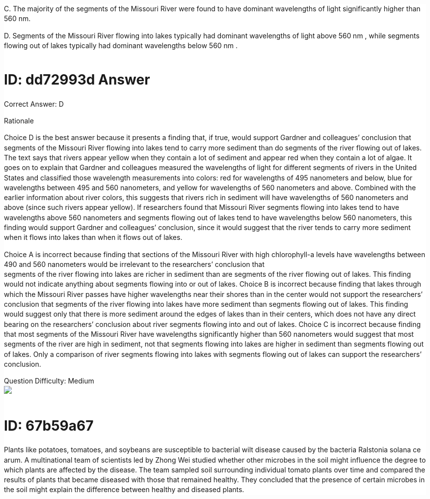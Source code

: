 C. The majority of the segments of the Missouri River were found to have dominant wavelengths of light significantly higher than 560 nm.  

D. Segments of the Missouri River flowing into lakes typically had dominant wavelengths of light above  $560\;\mathsf{n m}$  , while segments flowing out of lakes typically had dominant wavelengths below  $560\ \mathsf{n m}$  .  

# ID: dd72993d Answer  

Correct Answer: D  

Rationale  

Choice D is the best answer because it presents a finding that, if true, would support Gardner and colleagues’ conclusion that segments of the Missouri River flowing into lakes tend to carry more sediment than do segments of the river flowing out of lakes. The text says that rivers appear yellow when they contain a lot of sediment and appear red when they contain a lot of algae. It goes on to explain that Gardner and colleagues measured the wavelengths of light for different segments of rivers in the United States and classified those wavelength measurements into colors: red for wavelengths of 495 nanometers and below, blue for wavelengths between 495 and 560 nanometers, and yellow for wavelengths of 560 nanometers and above. Combined with the earlier information about river colors, this suggests that rivers rich in sediment will have wavelengths of 560 nanometers and above (since such rivers appear yellow). If researchers found that Missouri River segments flowing into lakes tend to have wavelengths above 560 nanometers and segments flowing out of lakes tend to have wavelengths below 560 nanometers, this finding would support Gardner and colleagues’ conclusion, since it would suggest that the river tends to carry more sediment when it flows into lakes than when it flows out of lakes.  

Choice A is incorrect because finding that sections of the Missouri River with high chlorophyll-a levels have wavelengths between 490 and 560 nanometers would be irrelevant to the researchers’ conclusion that  
segments of the river flowing into lakes are richer in sediment than are segments of the river flowing out of lakes. This finding would not indicate anything about segments flowing into or out of lakes. Choice B is incorrect because finding that lakes through which the Missouri River passes have higher wavelengths near their shores than in the center would not support the researchers’ conclusion that segments of the river flowing into lakes have more sediment than segments flowing out of lakes. This finding would suggest only that there is more sediment around the edges of lakes than in their centers, which does not have any direct bearing on the researchers’ conclusion about river segments flowing into and out of lakes. Choice C is incorrect because finding that most segments of the Missouri River have wavelengths significantly higher than 560 nanometers would suggest that most segments of the river are high in sediment, not that segments flowing into lakes are higher in sediment than segments flowing out of lakes. Only a comparison of river segments flowing into lakes with segments flowing out of lakes can support the researchers’ conclusion.  

Question Difficulty: Medium  
![](https://cdn-mineru.openxlab.org.cn/model-mineru/prod/35436211297daf092e5dd60751360de0853ccfb5c83551ed0c7a6dda3774fd2f.jpg)  

# ID: 67b59a67  

Plants like potatoes, tomatoes, and soybeans are susceptible to bacterial wilt disease caused by the bacteria Ralstonia solana ce arum. A multinational team of scientists led by Zhong Wei studied whether other microbes in the soil might influence the degree to which plants are affected by the disease. The team sampled soil surrounding individual tomato plants over time and compared the results of plants that became diseased with those that remained healthy. They concluded that the presence of certain microbes in the soil might explain the difference between healthy and diseased plants.  
